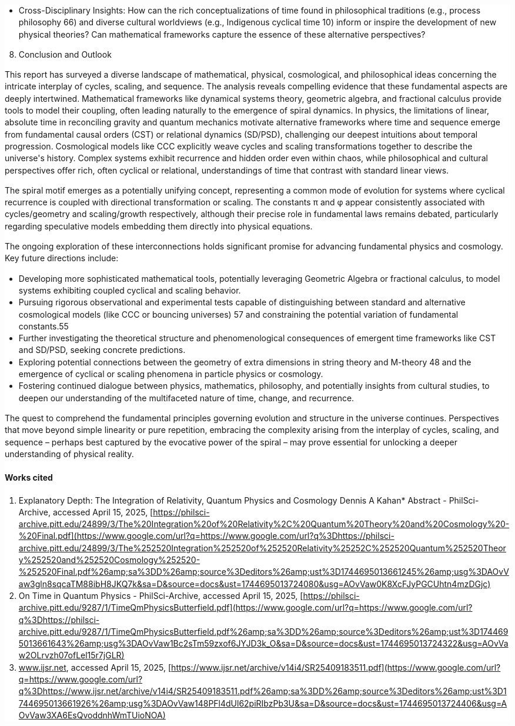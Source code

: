 - Cross-Disciplinary Insights: How can the rich conceptualizations of time found in philosophical traditions (e.g., process philosophy 66) and diverse cultural worldviews (e.g., Indigenous cyclical time 10) inform or inspire the development of new physical theories? Can mathematical frameworks capture the essence of these alternative perspectives?

8. Conclusion and Outlook

This report has surveyed a diverse landscape of mathematical, physical, cosmological, and philosophical ideas concerning the intricate interplay of cycles, scaling, and sequence. The analysis reveals compelling evidence that these fundamental aspects are deeply intertwined. Mathematical frameworks like dynamical systems theory, geometric algebra, and fractional calculus provide tools to model their coupling, often leading naturally to the emergence of spiral dynamics. In physics, the limitations of linear, absolute time in reconciling gravity and quantum mechanics motivate alternative frameworks where time and sequence emerge from fundamental causal orders (CST) or relational dynamics (SD/PSD), challenging our deepest intuitions about temporal progression. Cosmological models like CCC explicitly weave cycles and scaling transformations together to describe the universe's history. Complex systems exhibit recurrence and hidden order even within chaos, while philosophical and cultural perspectives offer rich, often cyclical or relational, understandings of time that contrast with standard linear views.

The spiral motif emerges as a potentially unifying concept, representing a common mode of evolution for systems where cyclical recurrence is coupled with directional transformation or scaling. The constants π and φ appear consistently associated with cycles/geometry and scaling/growth respectively, although their precise role in fundamental laws remains debated, particularly regarding speculative models embedding them directly into physical equations.

The ongoing exploration of these interconnections holds significant promise for advancing fundamental physics and cosmology. Key future directions include:

- Developing more sophisticated mathematical tools, potentially leveraging Geometric Algebra or fractional calculus, to model systems exhibiting coupled cyclical and scaling behavior.
- Pursuing rigorous observational and experimental tests capable of distinguishing between standard and alternative cosmological models (like CCC or bouncing universes) 57 and constraining the potential variation of fundamental constants.55
- Further investigating the theoretical structure and phenomenological consequences of emergent time frameworks like CST and SD/PSD, seeking concrete predictions.
- Exploring potential connections between the geometry of extra dimensions in string theory and M-theory 48 and the emergence of cyclical or scaling phenomena in particle physics or cosmology.
- Fostering continued dialogue between physics, mathematics, philosophy, and potentially insights from cultural studies, to deepen our understanding of the multifaceted nature of time, change, and recurrence.

The quest to comprehend the fundamental principles governing evolution and structure in the universe continues. Perspectives that move beyond simple linearity or pure repetition, embracing the complexity arising from the interplay of cycles, scaling, and sequence – perhaps best captured by the evocative power of the spiral – may prove essential for unlocking a deeper understanding of physical reality.

#### Works cited

1. Explanatory Depth: The Integration of Relativity, Quantum Physics and Cosmology Dennis A Kahan* Abstract - PhilSci-Archive, accessed April 15, 2025, [https://philsci-archive.pitt.edu/24899/3/The%20Integration%20of%20Relativity%2C%20Quantum%20Theory%20and%20Cosmology%20-%20Final.pdf](https://www.google.com/url?q=https://www.google.com/url?q%3Dhttps://philsci-archive.pitt.edu/24899/3/The%252520Integration%252520of%252520Relativity%25252C%252520Quantum%252520Theory%252520and%252520Cosmology%252520-%252520Final.pdf%26amp;sa%3DD%26amp;source%3Deditors%26amp;ust%3D1744695013661245%26amp;usg%3DAOvVaw3gln8sqcaTM88ibH8JKQ7k&sa=D&source=docs&ust=1744695013724080&usg=AOvVaw0K8XcFJyPGCUhtn4mzDGjc)
2. On Time in Quantum Physics - PhilSci-Archive, accessed April 15, 2025, [https://philsci-archive.pitt.edu/9287/1/TimeQmPhysicsButterfield.pdf](https://www.google.com/url?q=https://www.google.com/url?q%3Dhttps://philsci-archive.pitt.edu/9287/1/TimeQmPhysicsButterfield.pdf%26amp;sa%3DD%26amp;source%3Deditors%26amp;ust%3D1744695013661643%26amp;usg%3DAOvVaw1Bc2sTm59zxof6JYJD3k_O&sa=D&source=docs&ust=1744695013724322&usg=AOvVaw2OLrvzh07ofLel15r7jGLR)
3. www.ijsr.net, accessed April 15, 2025, [https://www.ijsr.net/archive/v14i4/SR25409183511.pdf](https://www.google.com/url?q=https://www.google.com/url?q%3Dhttps://www.ijsr.net/archive/v14i4/SR25409183511.pdf%26amp;sa%3DD%26amp;source%3Deditors%26amp;ust%3D1744695013661926%26amp;usg%3DAOvVaw148PFl4dUl62piRIbzPb3U&sa=D&source=docs&ust=1744695013724406&usg=AOvVaw3XA6EsQvoddnhWmTUioNOA)